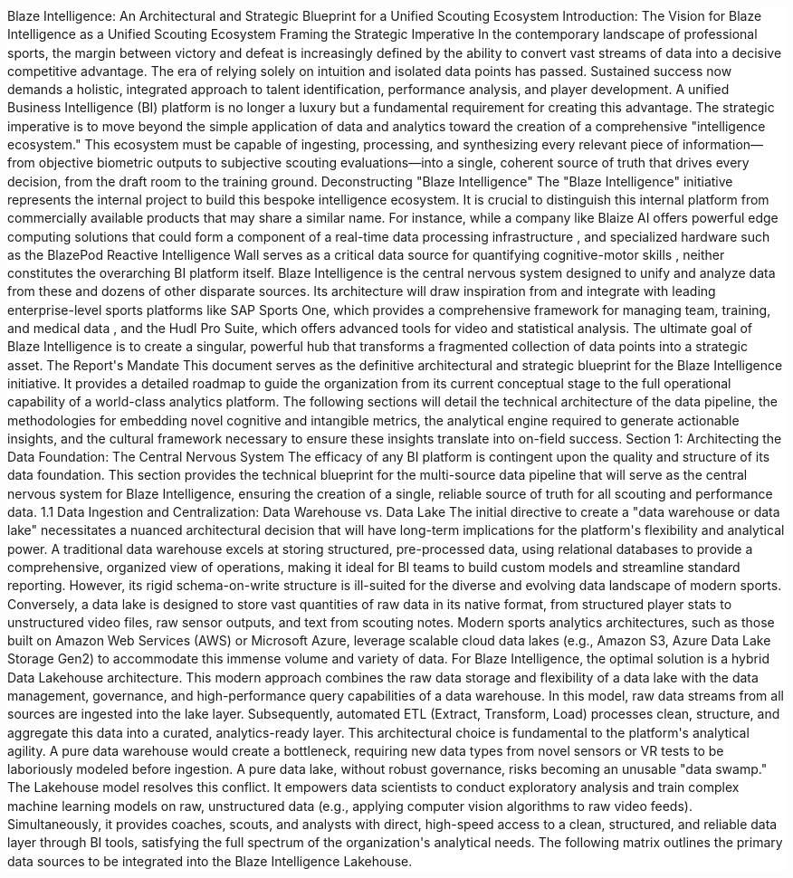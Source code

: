 Blaze Intelligence: An Architectural and Strategic Blueprint for a Unified Scouting Ecosystem
Introduction: The Vision for Blaze Intelligence as a Unified Scouting Ecosystem
Framing the Strategic Imperative
In the contemporary landscape of professional sports, the margin between victory and defeat is increasingly defined by the ability to convert vast streams of data into a decisive competitive advantage. The era of relying solely on intuition and isolated data points has passed. Sustained success now demands a holistic, integrated approach to talent identification, performance analysis, and player development. A unified Business Intelligence (BI) platform is no longer a luxury but a fundamental requirement for creating this advantage. The strategic imperative is to move beyond the simple application of data and analytics toward the creation of a comprehensive "intelligence ecosystem." This ecosystem must be capable of ingesting, processing, and synthesizing every relevant piece of information—from objective biometric outputs to subjective scouting evaluations—into a single, coherent source of truth that drives every decision, from the draft room to the training ground.
Deconstructing "Blaze Intelligence"
The "Blaze Intelligence" initiative represents the internal project to build this bespoke intelligence ecosystem. It is crucial to distinguish this internal platform from commercially available products that may share a similar name. For instance, while a company like Blaize AI offers powerful edge computing solutions that could form a component of a real-time data processing infrastructure , and specialized hardware such as the BlazePod Reactive Intelligence Wall serves as a critical data source for quantifying cognitive-motor skills , neither constitutes the overarching BI platform itself. Blaze Intelligence is the central nervous system designed to unify and analyze data from these and dozens of other disparate sources. Its architecture will draw inspiration from and integrate with leading enterprise-level sports platforms like SAP Sports One, which provides a comprehensive framework for managing team, training, and medical data , and the Hudl Pro Suite, which offers advanced tools for video and statistical analysis. The ultimate goal of Blaze Intelligence is to create a singular, powerful hub that transforms a fragmented collection of data points into a strategic asset.
The Report's Mandate
This document serves as the definitive architectural and strategic blueprint for the Blaze Intelligence initiative. It provides a detailed roadmap to guide the organization from its current conceptual stage to the full operational capability of a world-class analytics platform. The following sections will detail the technical architecture of the data pipeline, the methodologies for embedding novel cognitive and intangible metrics, the analytical engine required to generate actionable insights, and the cultural framework necessary to ensure these insights translate into on-field success.
Section 1: Architecting the Data Foundation: The Central Nervous System
The efficacy of any BI platform is contingent upon the quality and structure of its data foundation. This section provides the technical blueprint for the multi-source data pipeline that will serve as the central nervous system for Blaze Intelligence, ensuring the creation of a single, reliable source of truth for all scouting and performance data.
1.1 Data Ingestion and Centralization: Data Warehouse vs. Data Lake
The initial directive to create a "data warehouse or data lake" necessitates a nuanced architectural decision that will have long-term implications for the platform's flexibility and analytical power. A traditional data warehouse excels at storing structured, pre-processed data, using relational databases to provide a comprehensive, organized view of operations, making it ideal for BI teams to build custom models and streamline standard reporting. However, its rigid schema-on-write structure is ill-suited for the diverse and evolving data landscape of modern sports.
Conversely, a data lake is designed to store vast quantities of raw data in its native format, from structured player stats to unstructured video files, raw sensor outputs, and text from scouting notes. Modern sports analytics architectures, such as those built on Amazon Web Services (AWS) or Microsoft Azure, leverage scalable cloud data lakes (e.g., Amazon S3, Azure Data Lake Storage Gen2) to accommodate this immense volume and variety of data.
For Blaze Intelligence, the optimal solution is a hybrid Data Lakehouse architecture. This modern approach combines the raw data storage and flexibility of a data lake with the data management, governance, and high-performance query capabilities of a data warehouse. In this model, raw data streams from all sources are ingested into the lake layer. Subsequently, automated ETL (Extract, Transform, Load) processes clean, structure, and aggregate this data into a curated, analytics-ready layer.
This architectural choice is fundamental to the platform's analytical agility. A pure data warehouse would create a bottleneck, requiring new data types from novel sensors or VR tests to be laboriously modeled before ingestion. A pure data lake, without robust governance, risks becoming an unusable "data swamp." The Lakehouse model resolves this conflict. It empowers data scientists to conduct exploratory analysis and train complex machine learning models on raw, unstructured data (e.g., applying computer vision algorithms to raw video feeds). Simultaneously, it provides coaches, scouts, and analysts with direct, high-speed access to a clean, structured, and reliable data layer through BI tools, satisfying the full spectrum of the organization's analytical needs. The following matrix outlines the primary data sources to be integrated into the Blaze Intelligence Lakehouse.